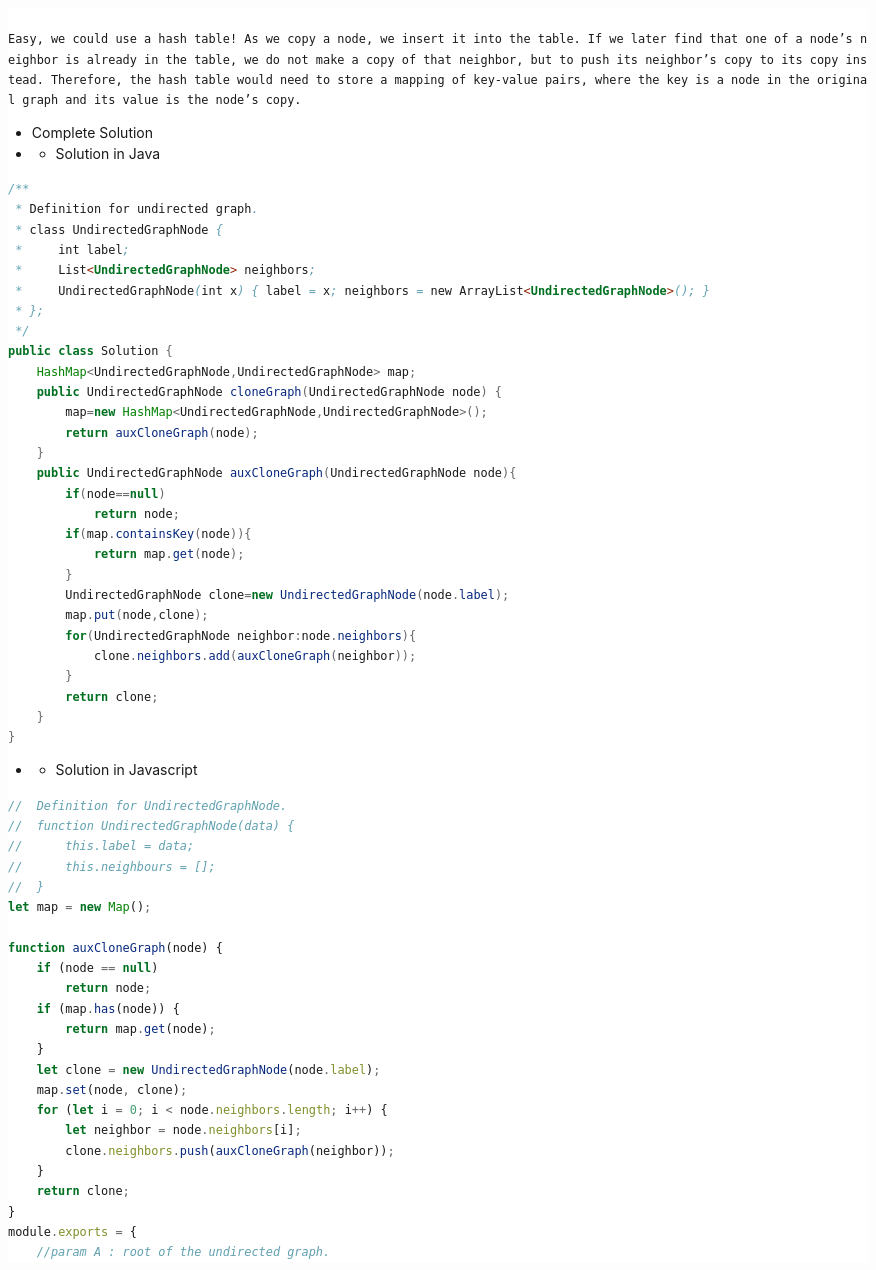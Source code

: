 ```text

Easy, we could use a hash table! As we copy a node, we insert it into the table. If we later find that one of a node’s neighbor is already in the table, we do not make a copy of that neighbor, but to push its neighbor’s copy to its copy instead. Therefore, the hash table would need to store a mapping of key-value pairs, where the key is a node in the original graph and its value is the node’s copy.
```
* Complete Solution
* * Solution in Java
```java
/**
 * Definition for undirected graph.
 * class UndirectedGraphNode {
 *     int label;
 *     List<UndirectedGraphNode> neighbors;
 *     UndirectedGraphNode(int x) { label = x; neighbors = new ArrayList<UndirectedGraphNode>(); }
 * };
 */
public class Solution {
    HashMap<UndirectedGraphNode,UndirectedGraphNode> map;
    public UndirectedGraphNode cloneGraph(UndirectedGraphNode node) {
        map=new HashMap<UndirectedGraphNode,UndirectedGraphNode>();
        return auxCloneGraph(node);
    }
    public UndirectedGraphNode auxCloneGraph(UndirectedGraphNode node){
        if(node==null)
            return node;
        if(map.containsKey(node)){
            return map.get(node);
        }
        UndirectedGraphNode clone=new UndirectedGraphNode(node.label);
        map.put(node,clone);
        for(UndirectedGraphNode neighbor:node.neighbors){
            clone.neighbors.add(auxCloneGraph(neighbor));
        }
        return clone;
    }
}
```
* * Solution in Javascript
```javascript
//  Definition for UndirectedGraphNode.
//	function UndirectedGraphNode(data) {
//	    this.label = data;
//	    this.neighbours = [];
//  }
let map = new Map();

function auxCloneGraph(node) {
    if (node == null)
        return node;
    if (map.has(node)) {
        return map.get(node);
    }
    let clone = new UndirectedGraphNode(node.label);
    map.set(node, clone);
    for (let i = 0; i < node.neighbors.length; i++) {
        let neighbor = node.neighbors[i];
        clone.neighbors.push(auxCloneGraph(neighbor));
    }
    return clone;
}
module.exports = {
    //param A : root of the undirected graph.
```